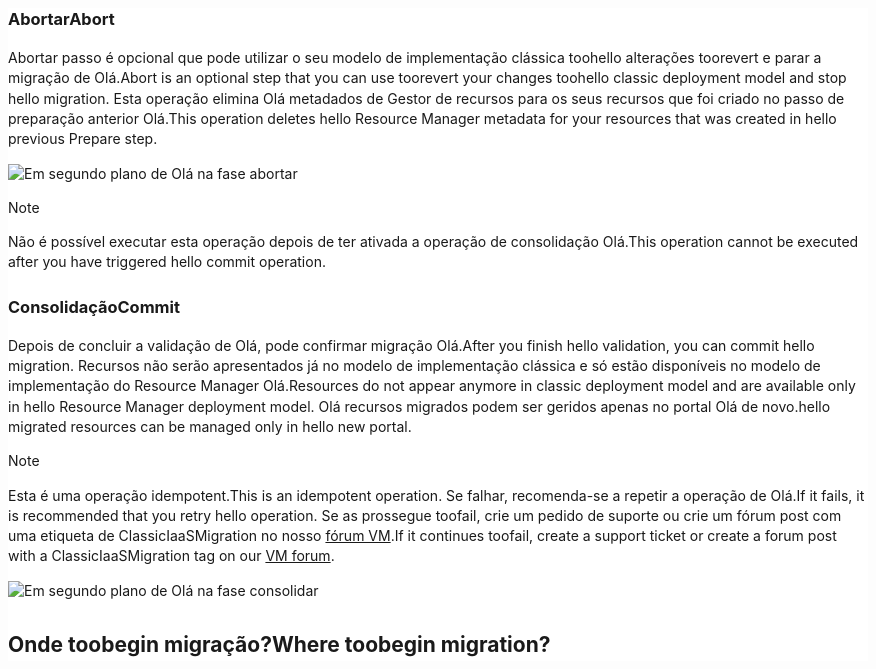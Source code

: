 ### <a name="abort"></a><span data-ttu-id="d7ebf-187">Abortar</span><span class="sxs-lookup"><span data-stu-id="d7ebf-187">Abort</span></span>
<span data-ttu-id="d7ebf-188">Abortar passo é opcional que pode utilizar o seu modelo de implementação clássica toohello alterações toorevert e parar a migração de Olá.</span><span class="sxs-lookup"><span data-stu-id="d7ebf-188">Abort is an optional step that you can use toorevert your changes toohello classic deployment model and stop hello migration.</span></span> <span data-ttu-id="d7ebf-189">Esta operação elimina Olá metadados de Gestor de recursos para os seus recursos que foi criado no passo de preparação anterior Olá.</span><span class="sxs-lookup"><span data-stu-id="d7ebf-189">This operation deletes hello Resource Manager metadata for your resources that was created in hello previous Prepare step.</span></span> 

![Em segundo plano de Olá na fase abortar](../articles/virtual-machines/windows/media/migration-classic-resource-manager/behind-the-scenes-abort.png)


> [!NOTE]
> <span data-ttu-id="d7ebf-191">Não é possível executar esta operação depois de ter ativada a operação de consolidação Olá.</span><span class="sxs-lookup"><span data-stu-id="d7ebf-191">This operation cannot be executed after you have triggered hello commit operation.</span></span>     
>

### <a name="commit"></a><span data-ttu-id="d7ebf-192">Consolidação</span><span class="sxs-lookup"><span data-stu-id="d7ebf-192">Commit</span></span>
<span data-ttu-id="d7ebf-193">Depois de concluir a validação de Olá, pode confirmar migração Olá.</span><span class="sxs-lookup"><span data-stu-id="d7ebf-193">After you finish hello validation, you can commit hello migration.</span></span> <span data-ttu-id="d7ebf-194">Recursos não serão apresentados já no modelo de implementação clássica e só estão disponíveis no modelo de implementação do Resource Manager Olá.</span><span class="sxs-lookup"><span data-stu-id="d7ebf-194">Resources do not appear anymore in classic deployment model and are available only in hello Resource Manager deployment model.</span></span> <span data-ttu-id="d7ebf-195">Olá recursos migrados podem ser geridos apenas no portal Olá de novo.</span><span class="sxs-lookup"><span data-stu-id="d7ebf-195">hello migrated resources can be managed only in hello new portal.</span></span>

> [!NOTE]
> <span data-ttu-id="d7ebf-196">Esta é uma operação idempotent.</span><span class="sxs-lookup"><span data-stu-id="d7ebf-196">This is an idempotent operation.</span></span> <span data-ttu-id="d7ebf-197">Se falhar, recomenda-se a repetir a operação de Olá.</span><span class="sxs-lookup"><span data-stu-id="d7ebf-197">If it fails, it is recommended that you retry hello operation.</span></span> <span data-ttu-id="d7ebf-198">Se as prossegue toofail, crie um pedido de suporte ou crie um fórum post com uma etiqueta de ClassicIaaSMigration no nosso [fórum VM](https://social.msdn.microsoft.com/Forums/azure/home?forum=WAVirtualMachinesforWindows).</span><span class="sxs-lookup"><span data-stu-id="d7ebf-198">If it continues toofail, create a support ticket or create a forum post with a ClassicIaaSMigration tag on our [VM forum](https://social.msdn.microsoft.com/Forums/azure/home?forum=WAVirtualMachinesforWindows).</span></span>
>
>

![Em segundo plano de Olá na fase consolidar](../articles/virtual-machines/windows/media/migration-classic-resource-manager/behind-the-scenes-commit.png)

## <a name="where-toobegin-migration"></a><span data-ttu-id="d7ebf-200">Onde toobegin migração?</span><span class="sxs-lookup"><span data-stu-id="d7ebf-200">Where toobegin migration?</span></span>

